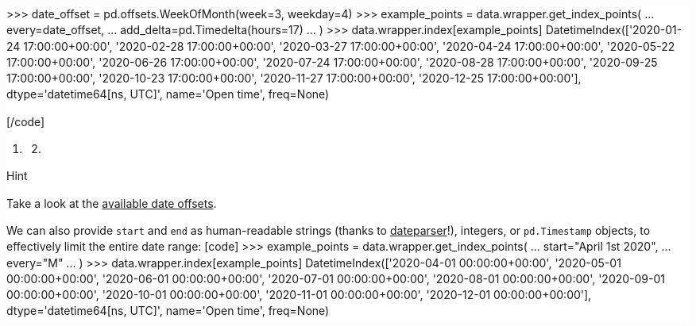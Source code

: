  [](https://vectorbt.pro/pvt_7a467f6b/tutorials/portfolio-optimization/#__codelineno-5-11)
 [](https://vectorbt.pro/pvt_7a467f6b/tutorials/portfolio-optimization/#__codelineno-5-12)>>> date_offset = pd.offsets.WeekOfMonth(week=3, weekday=4)
 [](https://vectorbt.pro/pvt_7a467f6b/tutorials/portfolio-optimization/#__codelineno-5-13)>>> example_points = data.wrapper.get_index_points( 
 [](https://vectorbt.pro/pvt_7a467f6b/tutorials/portfolio-optimization/#__codelineno-5-14)... every=date_offset, 
 [](https://vectorbt.pro/pvt_7a467f6b/tutorials/portfolio-optimization/#__codelineno-5-15)... add_delta=pd.Timedelta(hours=17)
 [](https://vectorbt.pro/pvt_7a467f6b/tutorials/portfolio-optimization/#__codelineno-5-16)... )
 [](https://vectorbt.pro/pvt_7a467f6b/tutorials/portfolio-optimization/#__codelineno-5-17)>>> data.wrapper.index[example_points]
 [](https://vectorbt.pro/pvt_7a467f6b/tutorials/portfolio-optimization/#__codelineno-5-18)DatetimeIndex(['2020-01-24 17:00:00+00:00', '2020-02-28 17:00:00+00:00',
 [](https://vectorbt.pro/pvt_7a467f6b/tutorials/portfolio-optimization/#__codelineno-5-19) '2020-03-27 17:00:00+00:00', '2020-04-24 17:00:00+00:00',
 [](https://vectorbt.pro/pvt_7a467f6b/tutorials/portfolio-optimization/#__codelineno-5-20) '2020-05-22 17:00:00+00:00', '2020-06-26 17:00:00+00:00',
 [](https://vectorbt.pro/pvt_7a467f6b/tutorials/portfolio-optimization/#__codelineno-5-21) '2020-07-24 17:00:00+00:00', '2020-08-28 17:00:00+00:00',
 [](https://vectorbt.pro/pvt_7a467f6b/tutorials/portfolio-optimization/#__codelineno-5-22) '2020-09-25 17:00:00+00:00', '2020-10-23 17:00:00+00:00',
 [](https://vectorbt.pro/pvt_7a467f6b/tutorials/portfolio-optimization/#__codelineno-5-23) '2020-11-27 17:00:00+00:00', '2020-12-25 17:00:00+00:00'],
 [](https://vectorbt.pro/pvt_7a467f6b/tutorials/portfolio-optimization/#__codelineno-5-24) dtype='datetime64[ns, UTC]', name='Open time', freq=None)
 
[/code]

 1. 2. 

Hint

Take a look at the [available date offsets](https://pandas.pydata.org/pandas-docs/stable/user_guide/timeseries.html#dateoffset-objects).

We can also provide `start` and `end` as human-readable strings (thanks to [dateparser](https://github.com/scrapinghub/dateparser)!), integers, or `pd.Timestamp` objects, to effectively limit the entire date range:
[code] 
 [](https://vectorbt.pro/pvt_7a467f6b/tutorials/portfolio-optimization/#__codelineno-6-1)>>> example_points = data.wrapper.get_index_points(
 [](https://vectorbt.pro/pvt_7a467f6b/tutorials/portfolio-optimization/#__codelineno-6-2)... start="April 1st 2020",
 [](https://vectorbt.pro/pvt_7a467f6b/tutorials/portfolio-optimization/#__codelineno-6-3)... every="M"
 [](https://vectorbt.pro/pvt_7a467f6b/tutorials/portfolio-optimization/#__codelineno-6-4)... )
 [](https://vectorbt.pro/pvt_7a467f6b/tutorials/portfolio-optimization/#__codelineno-6-5)>>> data.wrapper.index[example_points]
 [](https://vectorbt.pro/pvt_7a467f6b/tutorials/portfolio-optimization/#__codelineno-6-6)DatetimeIndex(['2020-04-01 00:00:00+00:00', '2020-05-01 00:00:00+00:00',
 [](https://vectorbt.pro/pvt_7a467f6b/tutorials/portfolio-optimization/#__codelineno-6-7) '2020-06-01 00:00:00+00:00', '2020-07-01 00:00:00+00:00',
 [](https://vectorbt.pro/pvt_7a467f6b/tutorials/portfolio-optimization/#__codelineno-6-8) '2020-08-01 00:00:00+00:00', '2020-09-01 00:00:00+00:00',
 [](https://vectorbt.pro/pvt_7a467f6b/tutorials/portfolio-optimization/#__codelineno-6-9) '2020-10-01 00:00:00+00:00', '2020-11-01 00:00:00+00:00',
 [](https://vectorbt.pro/pvt_7a467f6b/tutorials/portfolio-optimization/#__codelineno-6-10) '2020-12-01 00:00:00+00:00'],
 [](https://vectorbt.pro/pvt_7a467f6b/tutorials/portfolio-optimization/#__codelineno-6-11) dtype='datetime64[ns, UTC]', name='Open time', freq=None)
 